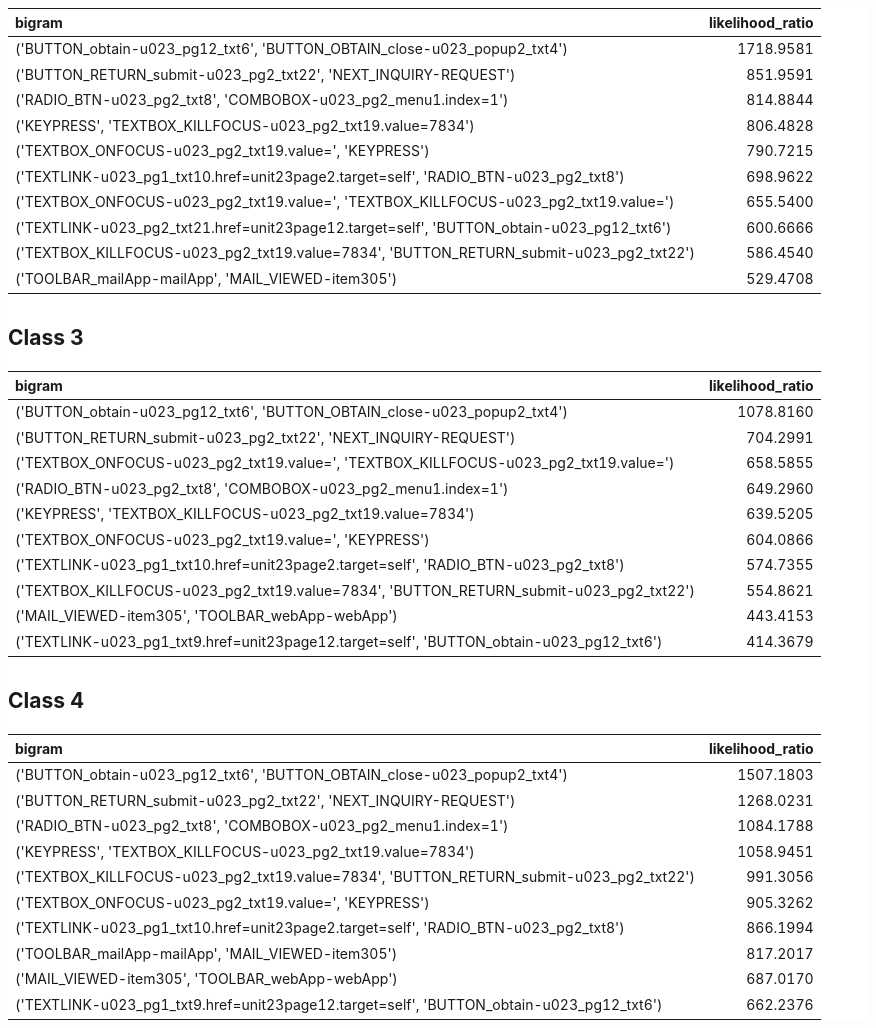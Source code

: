 
|bigram                                                                                    | likelihood_ratio|
|:-----------------------------------------------------------------------------------------|----------------:|
|('BUTTON_obtain-u023_pg12_txt6', 'BUTTON_OBTAIN_close-u023_popup2_txt4')                  |        1718.9581|
|('BUTTON_RETURN_submit-u023_pg2_txt22', 'NEXT_INQUIRY-REQUEST')                           |         851.9591|
|('RADIO_BTN-u023_pg2_txt8', 'COMBOBOX-u023_pg2_menu1.index=1')                            |         814.8844|
|('KEYPRESS', 'TEXTBOX_KILLFOCUS-u023_pg2_txt19.value=7834')                               |         806.4828|
|('TEXTBOX_ONFOCUS-u023_pg2_txt19.value=', 'KEYPRESS')                                     |         790.7215|
|('TEXTLINK-u023_pg1_txt10.href=unit23page2.target=self', 'RADIO_BTN-u023_pg2_txt8')       |         698.9622|
|('TEXTBOX_ONFOCUS-u023_pg2_txt19.value=', 'TEXTBOX_KILLFOCUS-u023_pg2_txt19.value=')      |         655.5400|
|('TEXTLINK-u023_pg2_txt21.href=unit23page12.target=self', 'BUTTON_obtain-u023_pg12_txt6') |         600.6666|
|('TEXTBOX_KILLFOCUS-u023_pg2_txt19.value=7834', 'BUTTON_RETURN_submit-u023_pg2_txt22')    |         586.4540|
|('TOOLBAR_mailApp-mailApp', 'MAIL_VIEWED-item305')                                        |         529.4708|
## Class  3


|bigram                                                                                   | likelihood_ratio|
|:----------------------------------------------------------------------------------------|----------------:|
|('BUTTON_obtain-u023_pg12_txt6', 'BUTTON_OBTAIN_close-u023_popup2_txt4')                 |        1078.8160|
|('BUTTON_RETURN_submit-u023_pg2_txt22', 'NEXT_INQUIRY-REQUEST')                          |         704.2991|
|('TEXTBOX_ONFOCUS-u023_pg2_txt19.value=', 'TEXTBOX_KILLFOCUS-u023_pg2_txt19.value=')     |         658.5855|
|('RADIO_BTN-u023_pg2_txt8', 'COMBOBOX-u023_pg2_menu1.index=1')                           |         649.2960|
|('KEYPRESS', 'TEXTBOX_KILLFOCUS-u023_pg2_txt19.value=7834')                              |         639.5205|
|('TEXTBOX_ONFOCUS-u023_pg2_txt19.value=', 'KEYPRESS')                                    |         604.0866|
|('TEXTLINK-u023_pg1_txt10.href=unit23page2.target=self', 'RADIO_BTN-u023_pg2_txt8')      |         574.7355|
|('TEXTBOX_KILLFOCUS-u023_pg2_txt19.value=7834', 'BUTTON_RETURN_submit-u023_pg2_txt22')   |         554.8621|
|('MAIL_VIEWED-item305', 'TOOLBAR_webApp-webApp')                                         |         443.4153|
|('TEXTLINK-u023_pg1_txt9.href=unit23page12.target=self', 'BUTTON_obtain-u023_pg12_txt6') |         414.3679|
## Class  4


|bigram                                                                                   | likelihood_ratio|
|:----------------------------------------------------------------------------------------|----------------:|
|('BUTTON_obtain-u023_pg12_txt6', 'BUTTON_OBTAIN_close-u023_popup2_txt4')                 |        1507.1803|
|('BUTTON_RETURN_submit-u023_pg2_txt22', 'NEXT_INQUIRY-REQUEST')                          |        1268.0231|
|('RADIO_BTN-u023_pg2_txt8', 'COMBOBOX-u023_pg2_menu1.index=1')                           |        1084.1788|
|('KEYPRESS', 'TEXTBOX_KILLFOCUS-u023_pg2_txt19.value=7834')                              |        1058.9451|
|('TEXTBOX_KILLFOCUS-u023_pg2_txt19.value=7834', 'BUTTON_RETURN_submit-u023_pg2_txt22')   |         991.3056|
|('TEXTBOX_ONFOCUS-u023_pg2_txt19.value=', 'KEYPRESS')                                    |         905.3262|
|('TEXTLINK-u023_pg1_txt10.href=unit23page2.target=self', 'RADIO_BTN-u023_pg2_txt8')      |         866.1994|
|('TOOLBAR_mailApp-mailApp', 'MAIL_VIEWED-item305')                                       |         817.2017|
|('MAIL_VIEWED-item305', 'TOOLBAR_webApp-webApp')                                         |         687.0170|
|('TEXTLINK-u023_pg1_txt9.href=unit23page12.target=self', 'BUTTON_obtain-u023_pg12_txt6') |         662.2376|